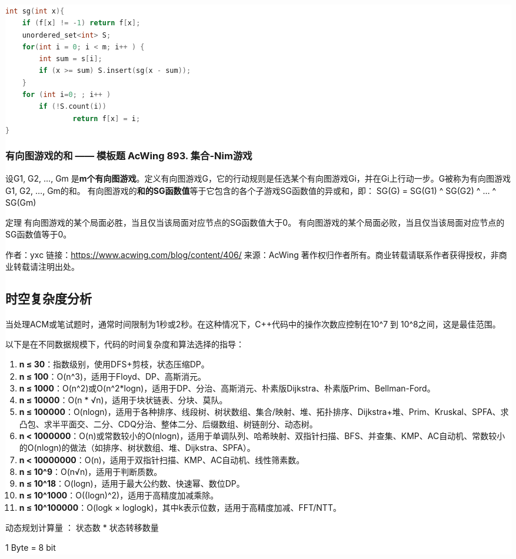 ```c++ 
int sg(int x){
	if (f[x] != -1) return f[x];
    unordered_set<int> S;
    for(int i = 0; i < m; i++ ) {
		int sum = s[i];
        if (x >= sum) S.insert(sg(x - sum));
    }
    for (int i=0; ; i++ )
        if (!S.count(i))
            	return f[x] = i;
}
```



### 有向图游戏的和 —— 模板题 AcWing 893. 集合-Nim游戏

设G1, G2, …, Gm 是**m个有向图游戏**。定义有向图游戏G，它的行动规则是任选某个有向图游戏Gi，并在Gi上行动一步。G被称为有向图游戏G1, G2, …, Gm的和。
有向图游戏的**和的SG函数值**等于它包含的各个子游戏SG函数值的异或和，即：
SG(G) = SG(G1) ^ SG(G2) ^ … ^ SG(Gm)

定理
有向图游戏的某个局面必胜，当且仅当该局面对应节点的SG函数值大于0。
有向图游戏的某个局面必败，当且仅当该局面对应节点的SG函数值等于0。

作者：yxc
链接：https://www.acwing.com/blog/content/406/
来源：AcWing
著作权归作者所有。商业转载请联系作者获得授权，非商业转载请注明出处。

## 时空复杂度分析

当处理ACM或笔试题时，通常时间限制为1秒或2秒。在这种情况下，C++代码中的操作次数应控制在10^7 到 10^8之间，这是最佳范围。

以下是在不同数据规模下，代码的时间复杂度和算法选择的指导：

1. **n ≤ 30**：指数级别，使用DFS+剪枝，状态压缩DP。
2. **n ≤ 100**：O(n^3)，适用于Floyd、DP、高斯消元。
3. **n ≤ 1000**：O(n^2)或O(n^2*logn)，适用于DP、分治、高斯消元、朴素版Dijkstra、朴素版Prim、Bellman-Ford。
4. **n ≤ 10000**：O(n * √n)，适用于块状链表、分块、莫队。
5. **n ≤ 100000**：O(nlogn)，适用于各种排序、线段树、树状数组、集合/映射、堆、拓扑排序、Dijkstra+堆、Prim、Kruskal、SPFA、求凸包、求半平面交、二分、CDQ分治、整体二分、后缀数组、树链剖分、动态树。
6. **n < 1000000**：O(n)或常数较小的O(nlogn)，适用于单调队列、哈希映射、双指针扫描、BFS、并查集、KMP、AC自动机、常数较小的O(nlogn)的做法（如排序、树状数组、堆、Dijkstra、SPFA）。
7. **n < 10000000**：O(n)，适用于双指针扫描、KMP、AC自动机、线性筛素数。
8. **n ≤ 10^9**：O(n√n)，适用于判断质数。
9. **n ≤ 10^18**：O(logn)，适用于最大公约数、快速幂、数位DP。
10. **n ≤ 10^1000**：O((logn)^2)，适用于高精度加减乘除。
11. **n ≤ 10^100000**：O(logk × loglogk)，其中k表示位数，适用于高精度加减、FFT/NTT。

动态规划计算量 ： 状态数 * 状态转移数量

1 Byte = 8 bit
